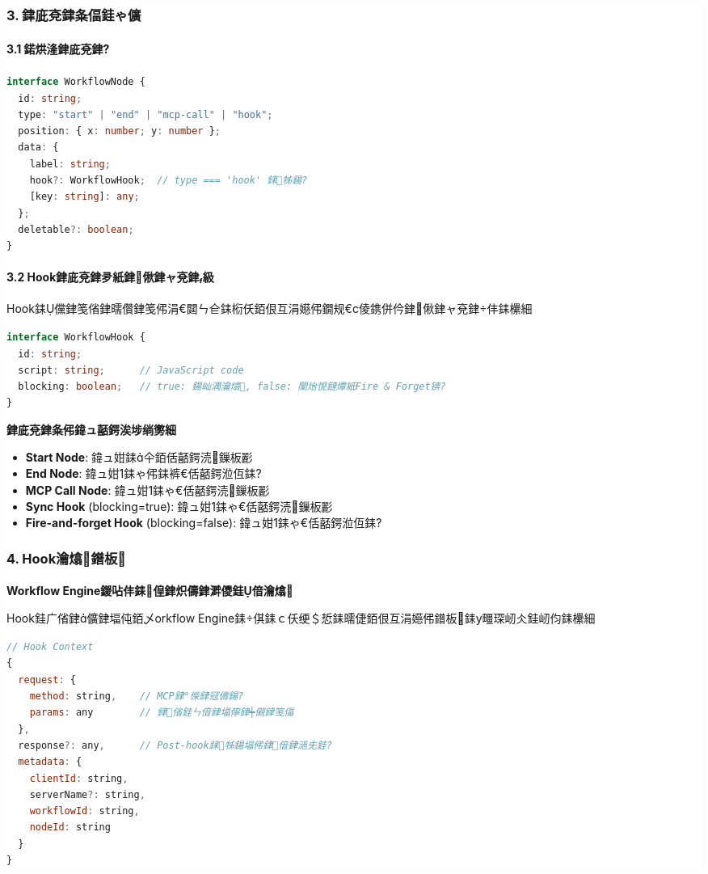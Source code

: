 ### 3. 銉庛兗銉夈偪銈ゃ儣

#### 3.1 鍩烘湰銉庛兗銉?

```typescript
interface WorkflowNode {
  id: string;
  type: "start" | "end" | "mcp-call" | "hook";
  position: { x: number; y: number };
  data: {
    label: string;
    hook?: WorkflowHook;  // type === 'hook' 銇牬鍚?
    [key: string]: any;
  };
  deletable?: boolean;
}
```

#### 3.2 Hook銉庛兗銉夛紙銉偢銉ャ兗銉級

Hook銇儻銉笺偗銉曘儹銉笺伄涓€閮ㄣ仺銇椼仸銆佷互涓嬨伄鐗规€с倰鎸併仱銉偢銉ャ兗銉仹銇欙細

```typescript
interface WorkflowHook {
  id: string;
  script: string;      // JavaScript code
  blocking: boolean;   // true: 鍚屾湡瀹熻, false: 闈炲悓鏈燂紙Fire & Forget锛?
}
```

**銉庛兗銉夈伄鍏ュ嚭鍔涘埗绱勶細**
- **Start Node**: 鍏ュ姏銇仐銆佸嚭鍔涜鏁板彲
- **End Node**: 鍏ュ姏1銇ゃ伄銇裤€佸嚭鍔涖仾銇?
- **MCP Call Node**: 鍏ュ姏1銇ゃ€佸嚭鍔涜鏁板彲
- **Sync Hook** (blocking=true): 鍏ュ姏1銇ゃ€佸嚭鍔涜鏁板彲
- **Fire-and-forget Hook** (blocking=false): 鍏ュ姏1銇ゃ€佸嚭鍔涖仾銇?

### 4. Hook瀹熻鐠板

**Workflow Engine鍐呫仹銇偟銉炽儔銉溿儍銈偣瀹熻**

Hook銈广偗銉儣銉堛伅銆乄orkflow Engine銇倛銇ｃ仸绠＄悊銇曘倢銆佷互涓嬨伄鐠板銇у疅琛屻仌銈屻伨銇欙細

```javascript
// Hook Context
{
  request: {
    method: string,    // MCP銉°偨銉冦儔鍚?
    params: any        // 銉偗銈ㄣ偣銉堛儜銉┿儭銉笺偪
  },
  response?: any,      // Post-hook銇牬鍚堛伄銉偣銉濄兂銈?
  metadata: {
    clientId: string,
    serverName?: string,
    workflowId: string,
    nodeId: string
  }
}
```

